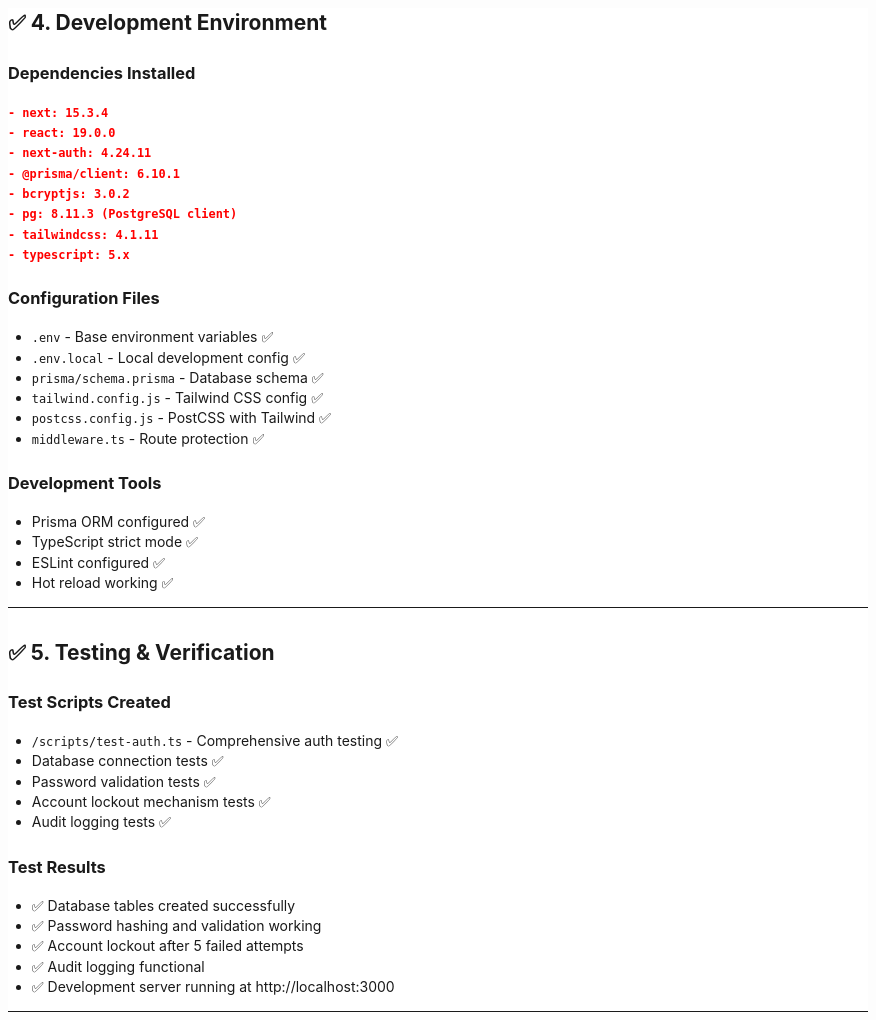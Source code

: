 
## ✅ 4. Development Environment

### Dependencies Installed

```json
- next: 15.3.4
- react: 19.0.0
- next-auth: 4.24.11
- @prisma/client: 6.10.1
- bcryptjs: 3.0.2
- pg: 8.11.3 (PostgreSQL client)
- tailwindcss: 4.1.11
- typescript: 5.x
```

### Configuration Files

- `.env` - Base environment variables ✅
- `.env.local` - Local development config ✅
- `prisma/schema.prisma` - Database schema ✅
- `tailwind.config.js` - Tailwind CSS config ✅
- `postcss.config.js` - PostCSS with Tailwind ✅
- `middleware.ts` - Route protection ✅

### Development Tools

- Prisma ORM configured ✅
- TypeScript strict mode ✅
- ESLint configured ✅
- Hot reload working ✅

---

## ✅ 5. Testing & Verification

### Test Scripts Created

- `/scripts/test-auth.ts` - Comprehensive auth testing ✅
- Database connection tests ✅
- Password validation tests ✅
- Account lockout mechanism tests ✅
- Audit logging tests ✅

### Test Results

- ✅ Database tables created successfully
- ✅ Password hashing and validation working
- ✅ Account lockout after 5 failed attempts
- ✅ Audit logging functional
- ✅ Development server running at http://localhost:3000

---